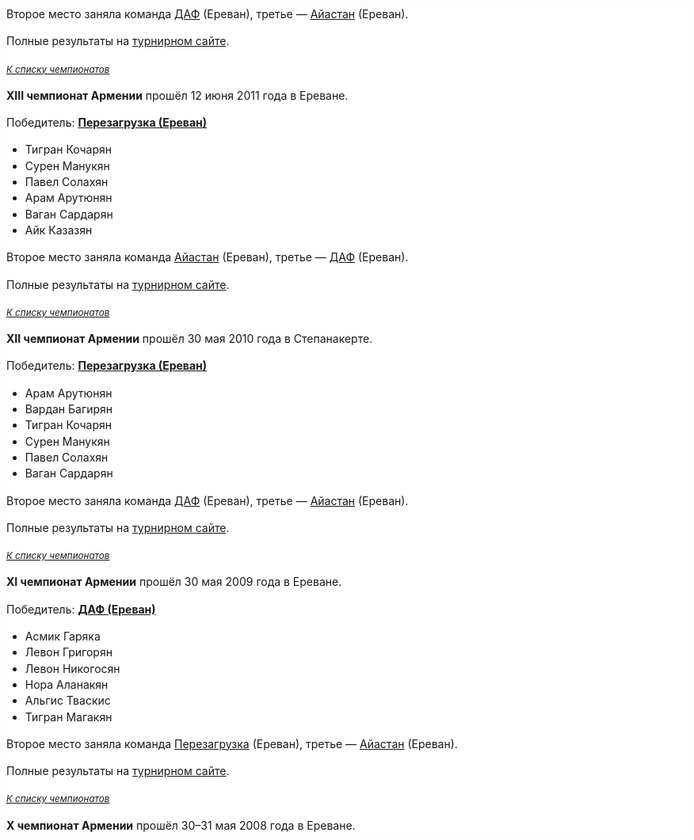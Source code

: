 Второе место заняла команда [ДАФ](https://rating.chgk.info/teams/1025) (Ереван), третье — [Айастан](https://rating.chgk.info/teams/245) (Ереван).

Полные результаты на [турнирном сайте](https://rating.chgk.info/tournament/2134).

<small>*[К списку чемпионатов](#years)*</small>

**XIII чемпионат Армении** прошёл 12 июня 2011 года в Ереване. <a name="2011"></a>

Победитель: **[Перезагрузка (Ереван)](https://rating.chgk.info/teams/640)**
- Тигран Кочарян
- Сурен Манукян
- Павел Солахян
- Арам Арутюнян
- Ваган Сардарян
- Айк Казазян

Второе место заняла команда [Айастан](https://rating.chgk.info/teams/245) (Ереван), третье — [ДАФ](https://rating.chgk.info/teams/1025) (Ереван).

Полные результаты на [турнирном сайте](https://rating.chgk.info/tournament/1852).

<small>*[К списку чемпионатов](#years)*</small>

**XII чемпионат Армении** прошёл 30 мая 2010 года в Степанакерте. <a name="2010"></a>

Победитель: **[Перезагрузка (Ереван)](https://rating.chgk.info/teams/640)**
- Арам Арутюнян
- Вардан Багирян
- Тигран Кочарян
- Сурен Манукян
- Павел Солахян
- Ваган Сардарян

Второе место заняла команда [ДАФ](https://rating.chgk.info/teams/1025) (Ереван), третье — [Айастан](https://rating.chgk.info/teams/245) (Ереван).

Полные результаты на [турнирном сайте](https://rating.chgk.info/tournament/675).

<small>*[К списку чемпионатов](#years)*</small>

**XI чемпионат Армении** прошёл 30 мая 2009 года в Ереване. <a name="2009"></a>

Победитель: **[ДАФ (Ереван)](https://rating.chgk.info/teams/1025)**
- Асмик Гаряка
- Левон Григорян
- Левон Никогосян
- Нора Аланакян
- Альгис Тваскис
- Тигран Магакян

Второе место заняла команда [Перезагрузка](https://rating.chgk.info/teams/640) (Ереван), третье — [Айастан](https://rating.chgk.info/teams/245) (Ереван).

Полные результаты на [турнирном сайте](https://rating.chgk.info/tournament/487).

<small>*[К списку чемпионатов](#years)*</small>

**X чемпионат Армении** прошёл 30–31 мая 2008 года в Ереване. <a name="2008"></a>
